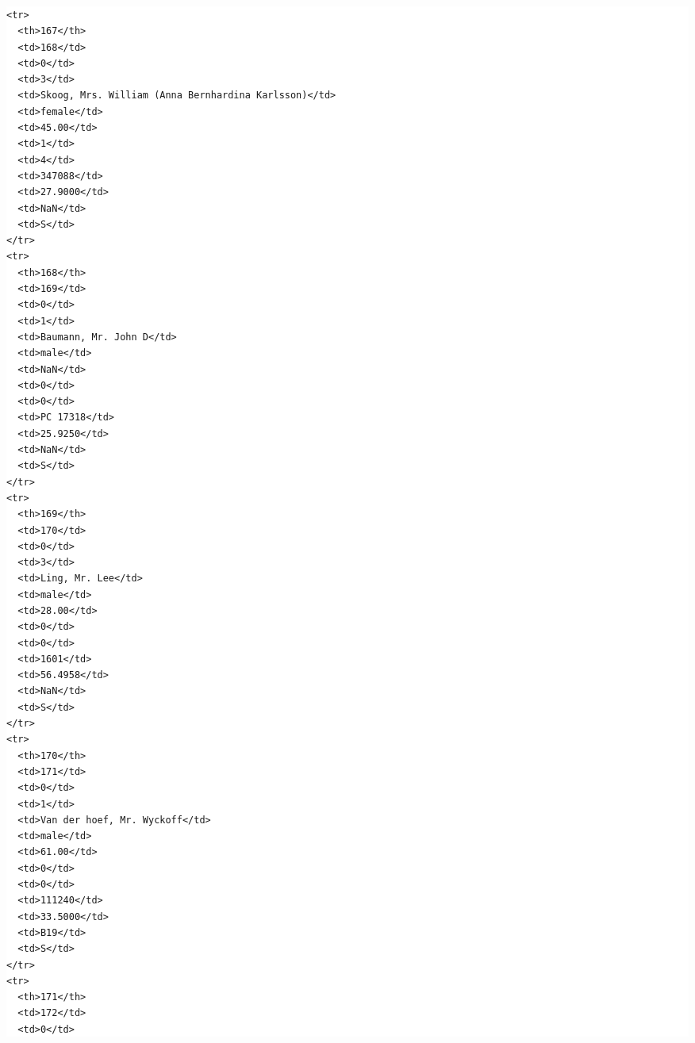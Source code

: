     <tr>
      <th>167</th>
      <td>168</td>
      <td>0</td>
      <td>3</td>
      <td>Skoog, Mrs. William (Anna Bernhardina Karlsson)</td>
      <td>female</td>
      <td>45.00</td>
      <td>1</td>
      <td>4</td>
      <td>347088</td>
      <td>27.9000</td>
      <td>NaN</td>
      <td>S</td>
    </tr>
    <tr>
      <th>168</th>
      <td>169</td>
      <td>0</td>
      <td>1</td>
      <td>Baumann, Mr. John D</td>
      <td>male</td>
      <td>NaN</td>
      <td>0</td>
      <td>0</td>
      <td>PC 17318</td>
      <td>25.9250</td>
      <td>NaN</td>
      <td>S</td>
    </tr>
    <tr>
      <th>169</th>
      <td>170</td>
      <td>0</td>
      <td>3</td>
      <td>Ling, Mr. Lee</td>
      <td>male</td>
      <td>28.00</td>
      <td>0</td>
      <td>0</td>
      <td>1601</td>
      <td>56.4958</td>
      <td>NaN</td>
      <td>S</td>
    </tr>
    <tr>
      <th>170</th>
      <td>171</td>
      <td>0</td>
      <td>1</td>
      <td>Van der hoef, Mr. Wyckoff</td>
      <td>male</td>
      <td>61.00</td>
      <td>0</td>
      <td>0</td>
      <td>111240</td>
      <td>33.5000</td>
      <td>B19</td>
      <td>S</td>
    </tr>
    <tr>
      <th>171</th>
      <td>172</td>
      <td>0</td>